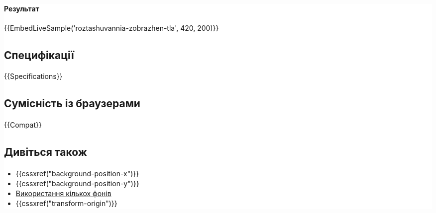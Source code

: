 #### Результат

{{EmbedLiveSample('roztashuvannia-zobrazhen-tla', 420, 200)}}

## Специфікації

{{Specifications}}

## Сумісність із браузерами

{{Compat}}

## Дивіться також

- {{cssxref("background-position-x")}}
- {{cssxref("background-position-y")}}
- [Використання кількох фонів](/uk/docs/Web/CSS/CSS_Backgrounds_and_Borders/Using_multiple_backgrounds)
- {{cssxref("transform-origin")}}
